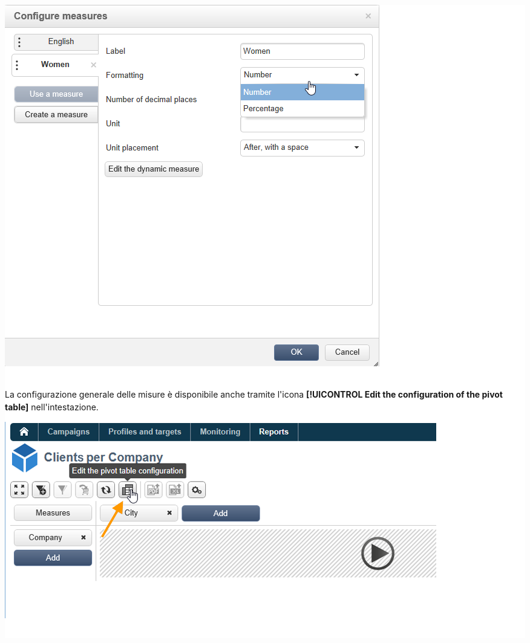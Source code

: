    ![](assets/cube-measure-options.png)

   La configurazione generale delle misure è disponibile anche tramite l&#39;icona **[!UICONTROL Edit the configuration of the pivot table]** nell&#39;intestazione.

   ![](assets/cube-pivot-table-config.png)
